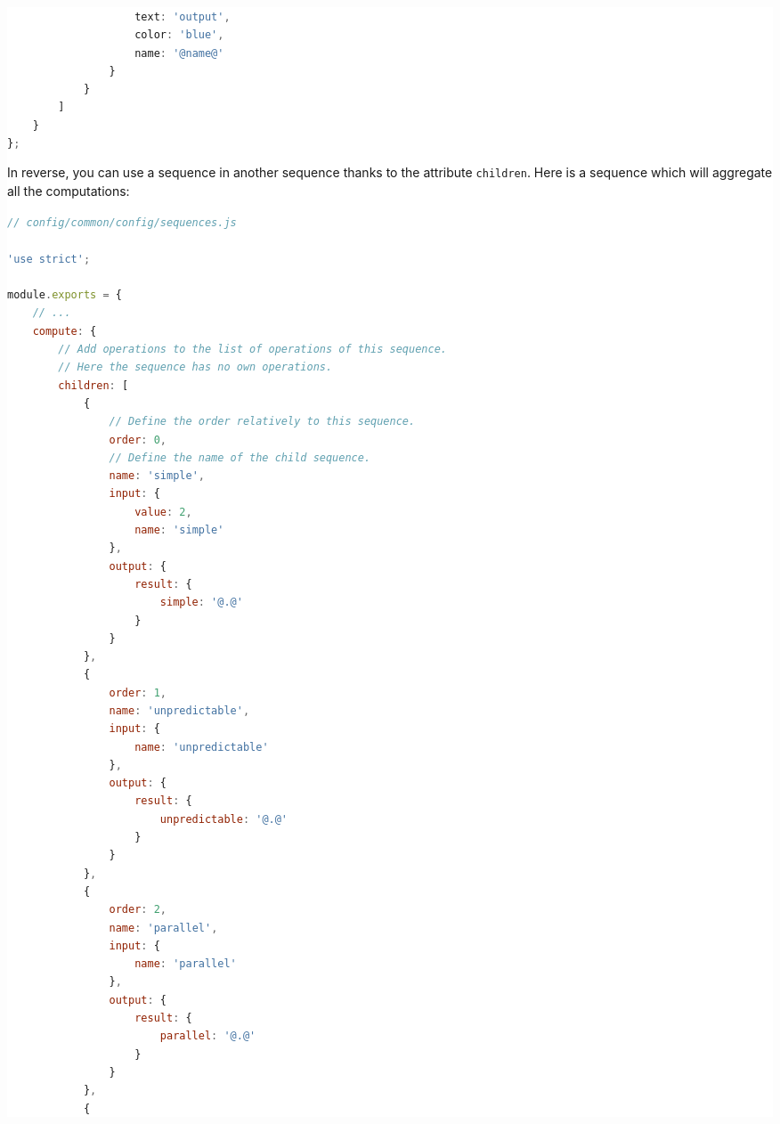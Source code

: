 ```javascript
                    text: 'output',
                    color: 'blue',
                    name: '@name@'
                }
            }
        ]
    }
};
```

In reverse, you can use a sequence in another sequence thanks to the attribute `children`. Here is a sequence which will aggregate all the computations:

```javascript
// config/common/config/sequences.js

'use strict';

module.exports = {
    // ...
    compute: {
        // Add operations to the list of operations of this sequence.
        // Here the sequence has no own operations.
        children: [
            {
                // Define the order relatively to this sequence.
                order: 0,
                // Define the name of the child sequence.
                name: 'simple',
                input: {
                    value: 2,
                    name: 'simple'
                },
                output: {
                    result: {
                        simple: '@.@'
                    }
                }
            },
            {
                order: 1,
                name: 'unpredictable',
                input: {
                    name: 'unpredictable'
                },
                output: {
                    result: {
                        unpredictable: '@.@'
                    }
                }
            },
            {
                order: 2,
                name: 'parallel',
                input: {
                    name: 'parallel'
                },
                output: {
                    result: {
                        parallel: '@.@'
                    }
                }
            },
            {
```